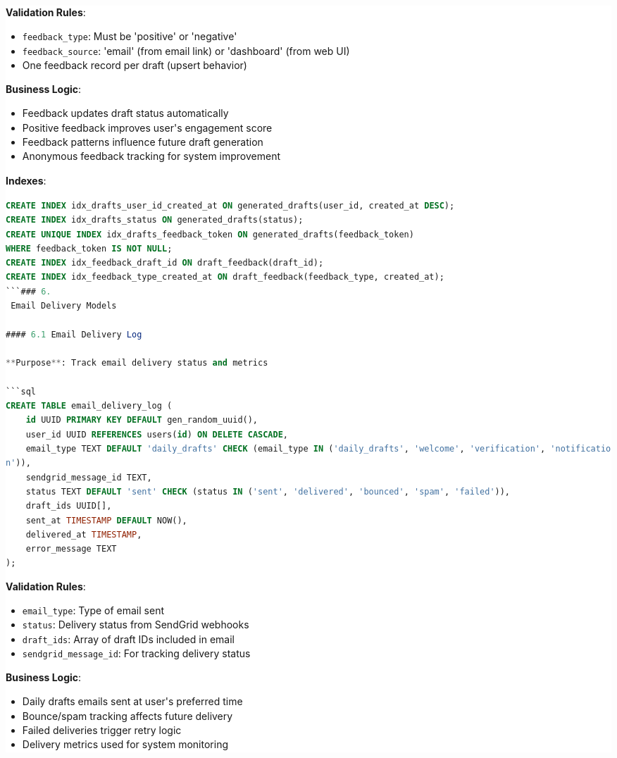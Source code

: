 **Validation Rules**:
- `feedback_type`: Must be 'positive' or 'negative'
- `feedback_source`: 'email' (from email link) or 'dashboard' (from web UI)
- One feedback record per draft (upsert behavior)

**Business Logic**:
- Feedback updates draft status automatically
- Positive feedback improves user's engagement score
- Feedback patterns influence future draft generation
- Anonymous feedback tracking for system improvement

**Indexes**:
```sql
CREATE INDEX idx_drafts_user_id_created_at ON generated_drafts(user_id, created_at DESC);
CREATE INDEX idx_drafts_status ON generated_drafts(status);
CREATE UNIQUE INDEX idx_drafts_feedback_token ON generated_drafts(feedback_token) 
WHERE feedback_token IS NOT NULL;
CREATE INDEX idx_feedback_draft_id ON draft_feedback(draft_id);
CREATE INDEX idx_feedback_type_created_at ON draft_feedback(feedback_type, created_at);
```### 6.
 Email Delivery Models

#### 6.1 Email Delivery Log

**Purpose**: Track email delivery status and metrics

```sql
CREATE TABLE email_delivery_log (
    id UUID PRIMARY KEY DEFAULT gen_random_uuid(),
    user_id UUID REFERENCES users(id) ON DELETE CASCADE,
    email_type TEXT DEFAULT 'daily_drafts' CHECK (email_type IN ('daily_drafts', 'welcome', 'verification', 'notification')),
    sendgrid_message_id TEXT,
    status TEXT DEFAULT 'sent' CHECK (status IN ('sent', 'delivered', 'bounced', 'spam', 'failed')),
    draft_ids UUID[],
    sent_at TIMESTAMP DEFAULT NOW(),
    delivered_at TIMESTAMP,
    error_message TEXT
);
```

**Validation Rules**:
- `email_type`: Type of email sent
- `status`: Delivery status from SendGrid webhooks
- `draft_ids`: Array of draft IDs included in email
- `sendgrid_message_id`: For tracking delivery status

**Business Logic**:
- Daily drafts emails sent at user's preferred time
- Bounce/spam tracking affects future delivery
- Failed deliveries trigger retry logic
- Delivery metrics used for system monitoring
